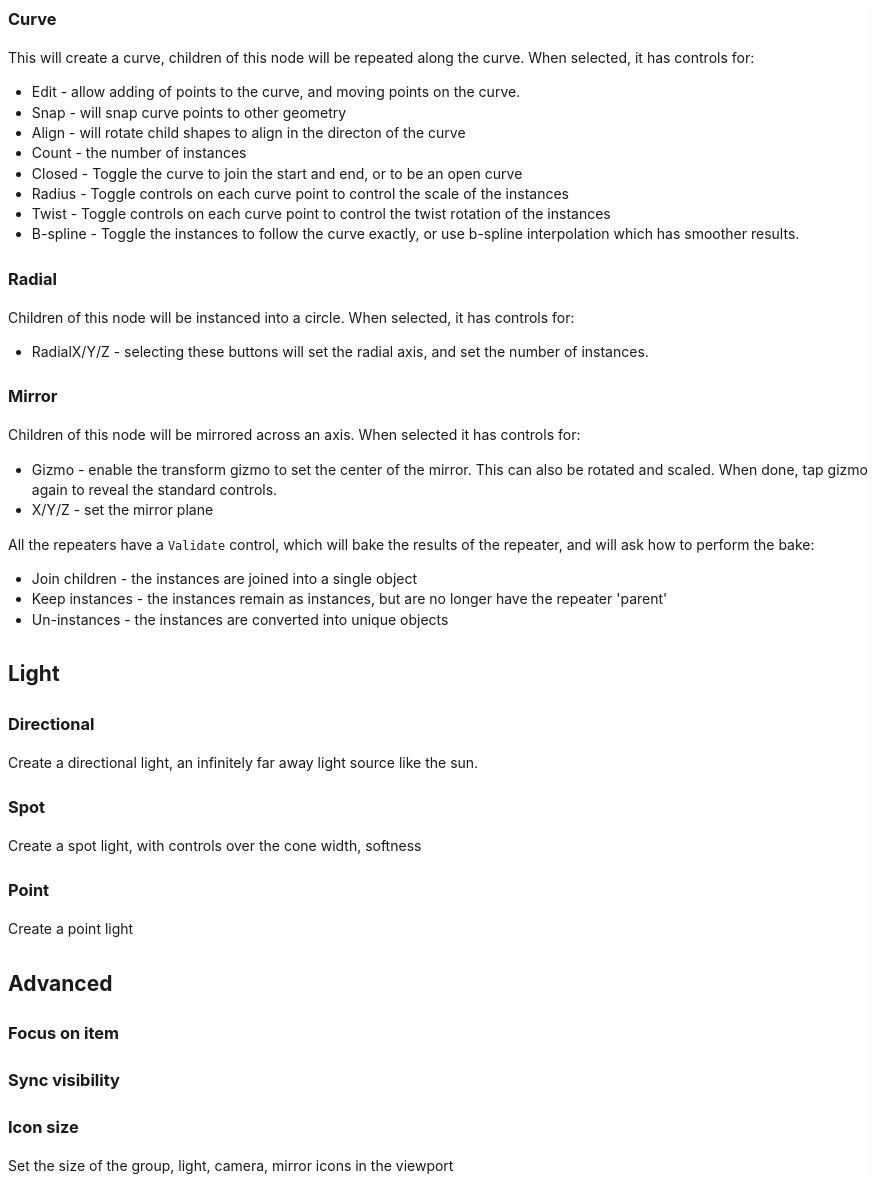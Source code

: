 ### Curve
This will create a curve, children of this node will be repeated along the curve. When selected, it has controls for:
* Edit - allow adding of points to the curve, and moving points on the curve.
* Snap - will snap curve points to other geometry
* Align - will rotate child shapes to align in the directon of the curve
* Count - the number of instances
* Closed - Toggle the curve to join the start and end, or to be an open curve
* Radius - Toggle controls on each curve point to control the scale of the instances
* Twist - Toggle controls on each curve point to control the twist rotation of the instances 
* B-spline - Toggle the instances to follow the curve exactly, or use b-spline interpolation which has smoother results. 

### Radial
Children of this node will be instanced into a circle. When selected, it has controls for:
* RadialX/Y/Z - selecting these buttons will set the radial axis, and set the number of instances.

### Mirror
Children of this node will be mirrored across an axis. When selected it has controls for:
* Gizmo - enable the transform gizmo to set the center of the mirror. This can also be rotated and scaled. When done, tap gizmo again to reveal the standard controls.
* X/Y/Z - set the mirror plane

All the repeaters have a `Validate` control, which will bake the results of the repeater, and will ask how to perform the bake:
* Join children - the instances are joined into a single object
* Keep instances - the instances remain as instances, but are no longer have the repeater 'parent'
* Un-instances - the instances are converted into unique objects

## Light

### Directional
Create a directional light, an infinitely far away light source like the sun.

### Spot
Create a spot light, with controls over the cone width, softness

### Point
Create a point light

## Advanced
### Focus on item

### Sync visibility

### Icon size
Set the size of the group, light, camera, mirror icons in the viewport

